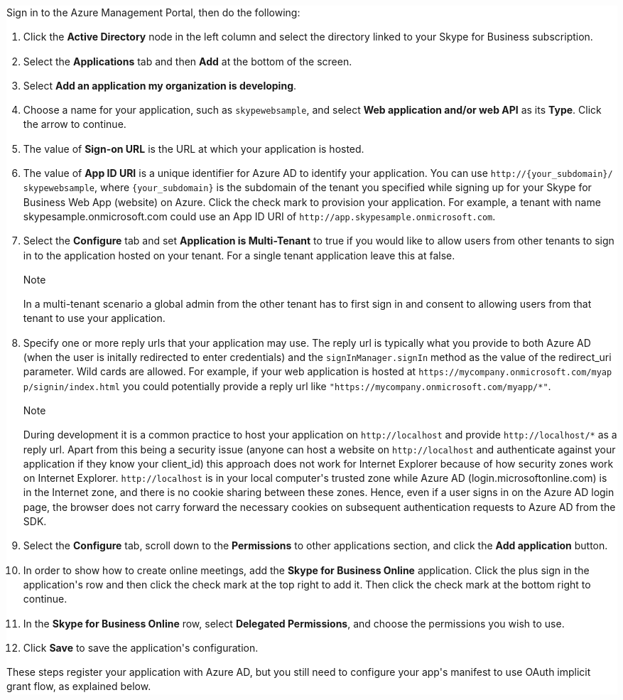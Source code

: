 Sign in to the Azure Management Portal, then do the following:

1. Click the  **Active Directory** node in the left column and select the directory linked to your Skype for Business subscription.

2. Select the  **Applications** tab and then **Add** at the bottom of the screen.

3. Select  **Add an application my organization is developing**.

4. Choose a name for your application, such as `skypewebsample`, and select  **Web application and/or web API** as its **Type**. Click the arrow to continue.

5. The value of  **Sign-on URL** is the URL at which your application is hosted.

6. The value of  **App ID URI** is a unique identifier for Azure AD to identify your application. You can use `http://{your_subdomain}/skypewebsample`, where `{your_subdomain}` is the subdomain of the tenant you specified while signing up for your Skype for Business Web App (website) on Azure. Click the check mark to provision your application. For example, a tenant with name skypesample.onmicrosoft.com could use an App ID URI of `http://app.skypesample.onmicrosoft.com`.

7. Select the **Configure** tab and set **Application is Multi-Tenant** to true if you would like to allow users from other tenants to sign in to the application hosted on your tenant. For a single tenant application leave this at false.

   > [!NOTE]
   > In a multi-tenant scenario a global admin from the other tenant has to first sign in and consent to allowing users from that tenant to use your application.

8. Specify one or more reply urls that your application may use. The reply url is typically what you provide to both Azure AD (when the user is initally redirected to enter credentials) and the `signInManager.signIn` method as the value of the redirect_uri parameter. Wild cards are allowed. For example, if your web application is hosted at `https://mycompany.onmicrosoft.com/myapp/signin/index.html` you could potentially provide a reply url like `"https://mycompany.onmicrosoft.com/myapp/*"`.

   > [!NOTE]
   > During development it is a common practice to host your application on `http://localhost` and provide `http://localhost/*` as a reply url. Apart from this being a security issue (anyone can host a website on `http://localhost` and authenticate against your application if they know your client_id) this approach does not work for Internet Explorer because of how security zones work on Internet Explorer. `http://localhost` is in your local computer's trusted zone while Azure AD (login.microsoftonline.com) is in the Internet zone, and there is no cookie sharing between these zones. Hence, even if a user signs in on the Azure AD login page, the browser does not carry forward the necessary cookies on subsequent authentication requests to Azure AD from the SDK.

9. Select the  **Configure** tab, scroll down to the **Permissions** to other applications section, and click the **Add application** button.

10. In order to show how to create online meetings, add the  **Skype for Business Online** application. Click the plus sign in the application's row and then click the check mark at the top right to add it. Then click the check mark at the bottom right to continue.

11. In the  **Skype for Business Online** row, select **Delegated Permissions**, and choose the permissions you wish to use.

12. Click  **Save** to save the application's configuration.

These steps register your application with Azure AD, but you still need to configure your app's manifest to use OAuth implicit grant flow, as explained below.
